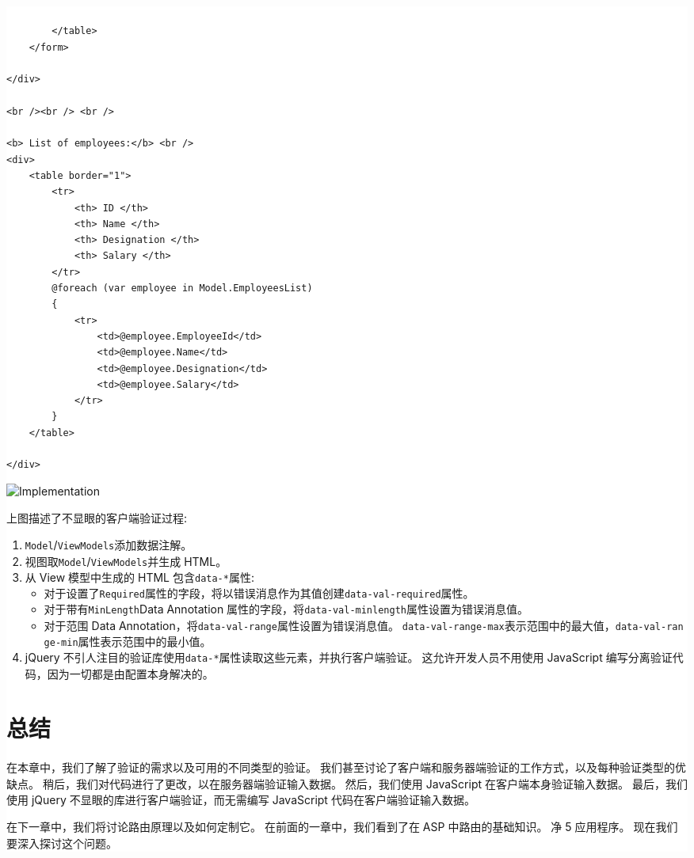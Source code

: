 ```

        </table> 
    </form> 

</div> 

<br /><br /> <br /> 

<b> List of employees:</b> <br /> 
<div> 
    <table border="1"> 
        <tr> 
            <th> ID </th> 
            <th> Name </th> 
            <th> Designation </th> 
            <th> Salary </th> 
        </tr> 
        @foreach (var employee in Model.EmployeesList) 
        { 
            <tr> 
                <td>@employee.EmployeeId</td> 
                <td>@employee.Name</td> 
                <td>@employee.Designation</td> 
                <td>@employee.Salary</td> 
            </tr> 
        } 
    </table> 

</div> 

```

![Implementation](Image00108.jpg)

上图描述了不显眼的客户端验证过程:

1.  `Model`/`ViewModels`添加数据注解。
2.  视图取`Model`/`ViewModels`并生成 HTML。
3.  从 View 模型中生成的 HTML 包含`data-*`属性:
    *   对于设置了`Required`属性的字段，将以错误消息作为其值创建`data-val-required`属性。
    *   对于带有`MinLength`Data Annotation 属性的字段，将`data-val-minlength`属性设置为错误消息值。
    *   对于范围 Data Annotation，将`data-val-range`属性设置为错误消息值。 `data-val-range-max`表示范围中的最大值，`data-val-range-min`属性表示范围中的最小值。
4.  jQuery 不引人注目的验证库使用`data-*`属性读取这些元素，并执行客户端验证。 这允许开发人员不用使用 JavaScript 编写分离验证代码，因为一切都是由配置本身解决的。

# 总结

在本章中，我们了解了验证的需求以及可用的不同类型的验证。 我们甚至讨论了客户端和服务器端验证的工作方式，以及每种验证类型的优缺点。 稍后，我们对代码进行了更改，以在服务器端验证输入数据。 然后，我们使用 JavaScript 在客户端本身验证输入数据。 最后，我们使用 jQuery 不显眼的库进行客户端验证，而无需编写 JavaScript 代码在客户端验证输入数据。

在下一章中，我们将讨论路由原理以及如何定制它。 在前面的一章中，我们看到了在 ASP 中路由的基础知识。 净 5 应用程序。 现在我们要深入探讨这个问题。